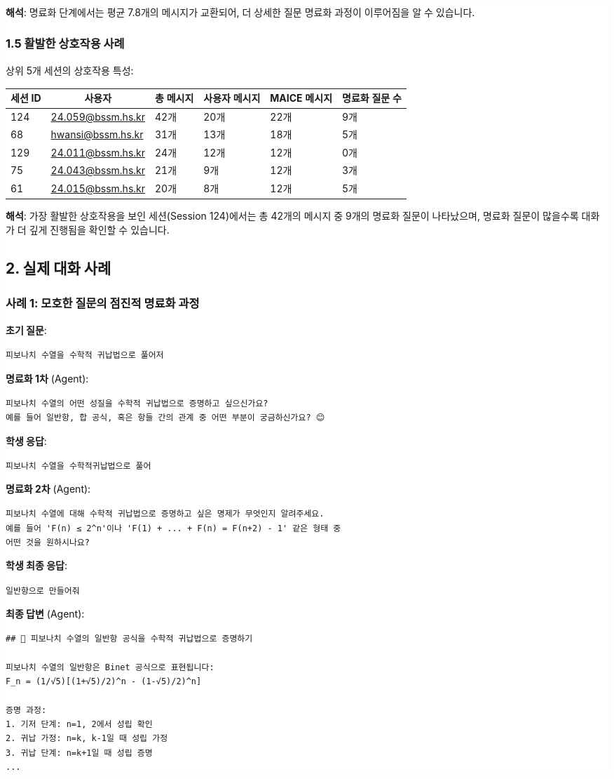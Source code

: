 **해석**: 명료화 단계에서는 평균 7.8개의 메시지가 교환되어, 더 상세한 질문 명료화 과정이 이루어짐을 알 수 있습니다.

### 1.5 활발한 상호작용 사례

상위 5개 세션의 상호작용 특성:

| 세션 ID | 사용자 | 총 메시지 | 사용자 메시지 | MAICE 메시지 | 명료화 질문 수 |
|---------|--------|----------|-------------|-------------|--------------|
| 124 | 24.059@bssm.hs.kr | 42개 | 20개 | 22개 | 9개 |
| 68 | hwansi@bssm.hs.kr | 31개 | 13개 | 18개 | 5개 |
| 129 | 24.011@bssm.hs.kr | 24개 | 12개 | 12개 | 0개 |
| 75 | 24.043@bssm.hs.kr | 21개 | 9개 | 12개 | 3개 |
| 61 | 24.015@bssm.hs.kr | 20개 | 8개 | 12개 | 5개 |

**해석**: 가장 활발한 상호작용을 보인 세션(Session 124)에서는 총 42개의 메시지 중 9개의 명료화 질문이 나타났으며, 명료화 질문이 많을수록 대화가 더 깊게 진행됨을 확인할 수 있습니다.

## 2. 실제 대화 사례

### 사례 1: 모호한 질문의 점진적 명료화 과정

**초기 질문**:
```
피보나치 수열을 수학적 귀납법으로 풀어저
```

**명료화 1차** (Agent):
```
피보나치 수열의 어떤 성질을 수학적 귀납법으로 증명하고 싶으신가요? 
예를 들어 일반항, 합 공식, 혹은 항들 간의 관계 중 어떤 부분이 궁금하신가요? 😊
```

**학생 응답**:
```
피보나치 수열을 수학적귀납법으로 풀어
```

**명료화 2차** (Agent):
```
피보나치 수열에 대해 수학적 귀납법으로 증명하고 싶은 명제가 무엇인지 알려주세요. 
예를 들어 'F(n) ≤ 2^n'이나 'F(1) + ... + F(n) = F(n+2) - 1' 같은 형태 중 
어떤 것을 원하시나요?
```

**학생 최종 응답**:
```
일반항으로 만들어줘
```

**최종 답변** (Agent):
```
## 🧮 피보나치 수열의 일반항 공식을 수학적 귀납법으로 증명하기

피보나치 수열의 일반항은 Binet 공식으로 표현됩니다:
F_n = (1/√5)[(1+√5)/2)^n - (1-√5)/2)^n]

증명 과정:
1. 기저 단계: n=1, 2에서 성립 확인
2. 귀납 가정: n=k, k-1일 때 성립 가정
3. 귀납 단계: n=k+1일 때 성립 증명
...
```
